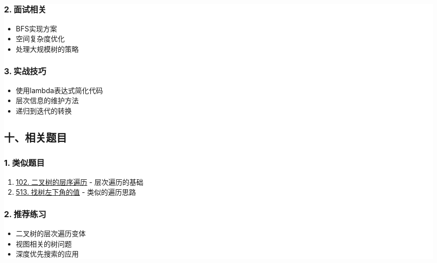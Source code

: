 ### 2. 面试相关
- BFS实现方案
- 空间复杂度优化
- 处理大规模树的策略

### 3. 实战技巧
- 使用lambda表达式简化代码
- 层次信息的维护方法
- 递归到迭代的转换

## 十、相关题目

### 1. 类似题目
1. [102. 二叉树的层序遍历](https://leetcode.cn/problems/binary-tree-level-order-traversal/) - 层次遍历的基础
2. [513. 找树左下角的值](https://leetcode.cn/problems/find-bottom-left-tree-value/) - 类似的遍历思路

### 2. 推荐练习
- 二叉树的层次遍历变体
- 视图相关的树问题
- 深度优先搜索的应用

